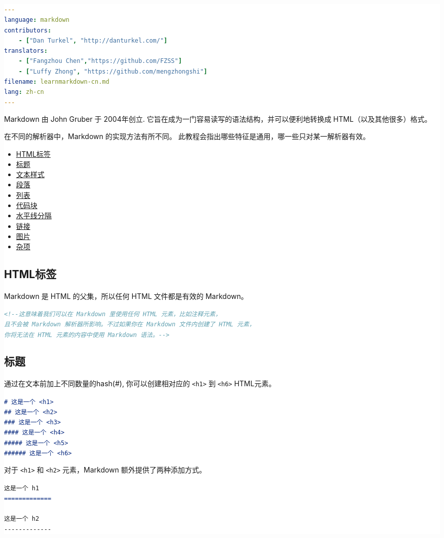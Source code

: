 ```yaml
---
language: markdown
contributors:
    - ["Dan Turkel", "http://danturkel.com/"]
translators:
    - ["Fangzhou Chen","https://github.com/FZSS"]
    - ["Luffy Zhong", "https://github.com/mengzhongshi"]
filename: learnmarkdown-cn.md
lang: zh-cn
---
```


Markdown 由 John Gruber 于 2004年创立. 它旨在成为一门容易读写的语法结构，并可以便利地转换成 HTML（以及其他很多）格式。

在不同的解析器中，Markdown 的实现方法有所不同。
此教程会指出哪些特征是通用，哪一些只对某一解析器有效。

- [HTML标签](#HTML标签)
- [标题](#标题)
- [文本样式](#文本样式)
- [段落](#段落)
- [列表](#列表)
- [代码块](#代码块)
- [水平线分隔](#水平线分隔)
- [链接](#链接)
- [图片](#图片)
- [杂项](#杂项)

## HTML标签
Markdown 是 HTML 的父集，所以任何 HTML 文件都是有效的 Markdown。

```md
<!--这意味着我们可以在 Markdown 里使用任何 HTML 元素，比如注释元素，
且不会被 Markdown 解析器所影响。不过如果你在 Markdown 文件内创建了 HTML 元素，
你将无法在 HTML 元素的内容中使用 Markdown 语法。-->
```

## 标题

通过在文本前加上不同数量的hash(#), 你可以创建相对应的 `<h1>` 到 `<h6>` HTML元素。

```md
# 这是一个 <h1>
## 这是一个 <h2>
### 这是一个 <h3>
#### 这是一个 <h4>
##### 这是一个 <h5>
###### 这是一个 <h6>
```
对于 `<h1>` 和 `<h2>` 元素，Markdown 额外提供了两种添加方式。

```md
这是一个 h1
=============

这是一个 h2
-------------
```


[link1]: http://test.com/
[foobar]: http://foobar.biz/
[This]: http://thisisalink.com/
[myimage]: relative/urls/cool/image.jpg